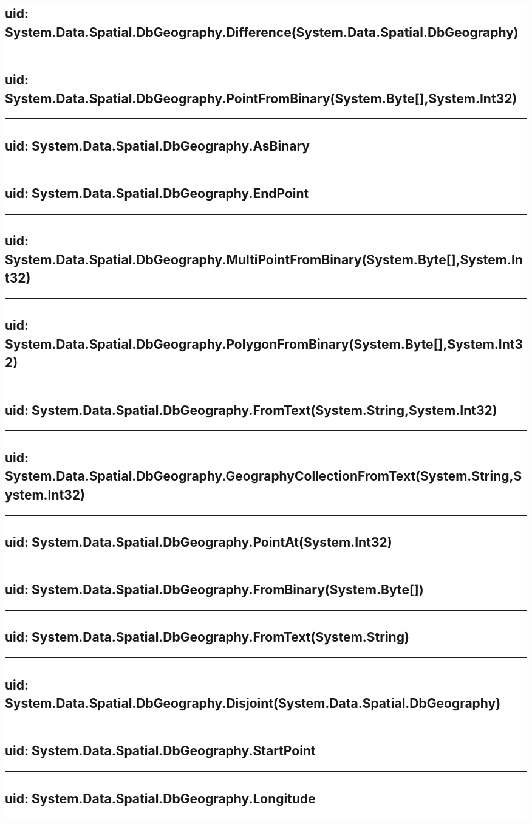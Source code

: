 uid: System.Data.Spatial.DbGeography.Difference(System.Data.Spatial.DbGeography)
---

---
uid: System.Data.Spatial.DbGeography.PointFromBinary(System.Byte[],System.Int32)
---

---
uid: System.Data.Spatial.DbGeography.AsBinary
---

---
uid: System.Data.Spatial.DbGeography.EndPoint
---

---
uid: System.Data.Spatial.DbGeography.MultiPointFromBinary(System.Byte[],System.Int32)
---

---
uid: System.Data.Spatial.DbGeography.PolygonFromBinary(System.Byte[],System.Int32)
---

---
uid: System.Data.Spatial.DbGeography.FromText(System.String,System.Int32)
---

---
uid: System.Data.Spatial.DbGeography.GeographyCollectionFromText(System.String,System.Int32)
---

---
uid: System.Data.Spatial.DbGeography.PointAt(System.Int32)
---

---
uid: System.Data.Spatial.DbGeography.FromBinary(System.Byte[])
---

---
uid: System.Data.Spatial.DbGeography.FromText(System.String)
---

---
uid: System.Data.Spatial.DbGeography.Disjoint(System.Data.Spatial.DbGeography)
---

---
uid: System.Data.Spatial.DbGeography.StartPoint
---

---
uid: System.Data.Spatial.DbGeography.Longitude
---

---